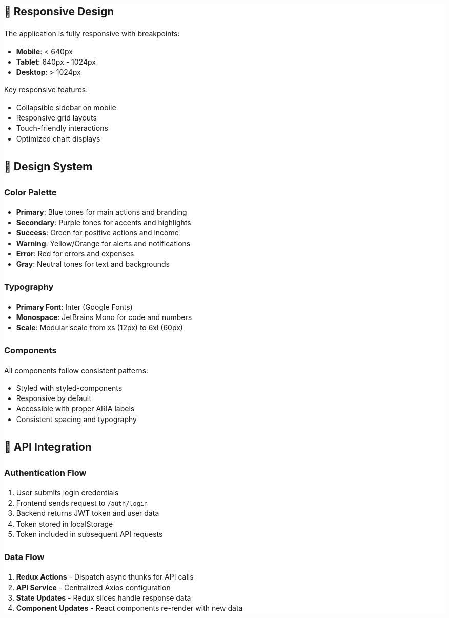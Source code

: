 ## 📱 Responsive Design

The application is fully responsive with breakpoints:
- **Mobile**: < 640px
- **Tablet**: 640px - 1024px
- **Desktop**: > 1024px

Key responsive features:
- Collapsible sidebar on mobile
- Responsive grid layouts
- Touch-friendly interactions
- Optimized chart displays

## 🎨 Design System

### Color Palette
- **Primary**: Blue tones for main actions and branding
- **Secondary**: Purple tones for accents and highlights
- **Success**: Green for positive actions and income
- **Warning**: Yellow/Orange for alerts and notifications
- **Error**: Red for errors and expenses
- **Gray**: Neutral tones for text and backgrounds

### Typography
- **Primary Font**: Inter (Google Fonts)
- **Monospace**: JetBrains Mono for code and numbers
- **Scale**: Modular scale from xs (12px) to 6xl (60px)

### Components
All components follow consistent patterns:
- Styled with styled-components
- Responsive by default
- Accessible with proper ARIA labels
- Consistent spacing and typography

## 🔌 API Integration

### Authentication Flow
1. User submits login credentials
2. Frontend sends request to `/auth/login`
3. Backend returns JWT token and user data
4. Token stored in localStorage
5. Token included in subsequent API requests

### Data Flow
1. **Redux Actions** - Dispatch async thunks for API calls
2. **API Service** - Centralized Axios configuration
3. **State Updates** - Redux slices handle response data
4. **Component Updates** - React components re-render with new data
